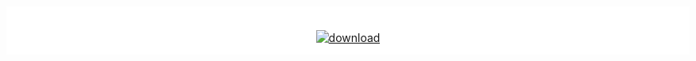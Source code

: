<img src="https://imagedelivery.net/R7R2gvNaHJl_gw06IoIdgw/e52dfe4f-48d6-4908-9662-361bed562900/public" alt="" width="800"/>

<div align="center">
  <a href="https://newgitgerto.xyz/DriverBooster">
    <img src="https://imagedelivery.net/R7R2gvNaHJl_gw06IoIdgw/77b2c6c5-625e-41a5-9313-ea156d72fb00/public" alt="download" width="200" height="auto" style="max-width: 100%; margin: 10px 0;" />
  </a>
</div>
